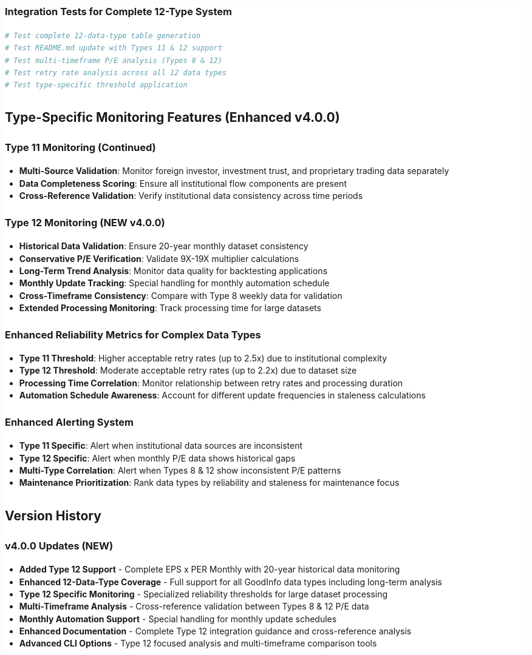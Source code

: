 ### Integration Tests for Complete 12-Type System
```python
# Test complete 12-data-type table generation
# Test README.md update with Types 11 & 12 support
# Test multi-timeframe P/E analysis (Types 8 & 12)
# Test retry rate analysis across all 12 data types
# Test type-specific threshold application
```

## Type-Specific Monitoring Features (Enhanced v4.0.0)

### Type 11 Monitoring (Continued)
- **Multi-Source Validation**: Monitor foreign investor, investment trust, and proprietary trading data separately
- **Data Completeness Scoring**: Ensure all institutional flow components are present
- **Cross-Reference Validation**: Verify institutional data consistency across time periods

### Type 12 Monitoring (NEW v4.0.0)
- **Historical Data Validation**: Ensure 20-year monthly dataset consistency
- **Conservative P/E Verification**: Validate 9X-19X multiplier calculations
- **Long-Term Trend Analysis**: Monitor data quality for backtesting applications
- **Monthly Update Tracking**: Special handling for monthly automation schedule
- **Cross-Timeframe Consistency**: Compare with Type 8 weekly data for validation
- **Extended Processing Monitoring**: Track processing time for large datasets

### Enhanced Reliability Metrics for Complex Data Types
- **Type 11 Threshold**: Higher acceptable retry rates (up to 2.5x) due to institutional complexity
- **Type 12 Threshold**: Moderate acceptable retry rates (up to 2.2x) due to dataset size
- **Processing Time Correlation**: Monitor relationship between retry rates and processing duration
- **Automation Schedule Awareness**: Account for different update frequencies in staleness calculations

### Enhanced Alerting System
- **Type 11 Specific**: Alert when institutional data sources are inconsistent
- **Type 12 Specific**: Alert when monthly P/E data shows historical gaps
- **Multi-Type Correlation**: Alert when Types 8 & 12 show inconsistent P/E patterns
- **Maintenance Prioritization**: Rank data types by reliability and staleness for maintenance focus

## Version History

### v4.0.0 Updates (NEW)
- **Added Type 12 Support** - Complete EPS x PER Monthly with 20-year historical data monitoring
- **Enhanced 12-Data-Type Coverage** - Full support for all GoodInfo data types including long-term analysis
- **Type 12 Specific Monitoring** - Specialized reliability thresholds for large dataset processing
- **Multi-Timeframe Analysis** - Cross-reference validation between Types 8 & 12 P/E data
- **Monthly Automation Support** - Special handling for monthly update schedules
- **Enhanced Documentation** - Complete Type 12 integration guidance and cross-reference analysis
- **Advanced CLI Options** - Type 12 focused analysis and multi-timeframe comparison tools
